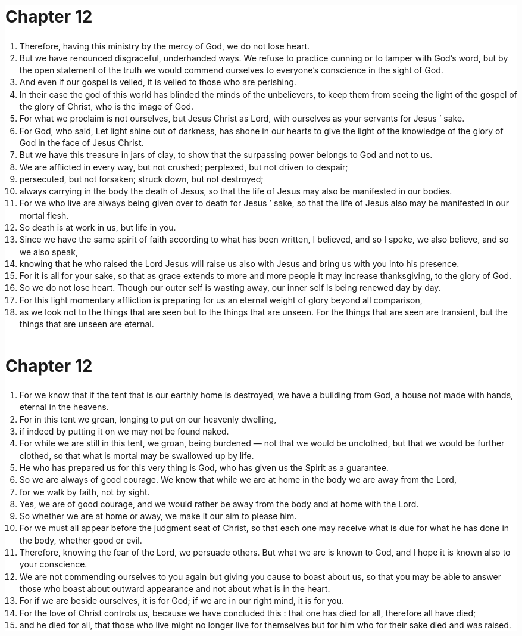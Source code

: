 # Chapter 12

1. Therefore, having this ministry by the mercy of God, we do not lose heart.
2. But we have renounced disgraceful, underhanded ways. We refuse to practice cunning or to tamper with God’s word, but by the open statement of the truth we would commend ourselves to everyone’s conscience in the sight of God.
3. And even if our gospel is veiled, it is veiled to those who are perishing.
4. In their case the god of this world has blinded the minds of the unbelievers, to keep them from seeing the light of the gospel of the glory of Christ, who is the image of God.
5. For what we proclaim is not ourselves, but Jesus Christ as Lord, with ourselves as your servants for Jesus ’ sake.
6. For God, who said, Let light shine out of darkness, has shone in our hearts to give the light of the knowledge of the glory of God in the face of Jesus Christ.
7. But we have this treasure in jars of clay, to show that the surpassing power belongs to God and not to us.
8. We are afflicted in every way, but not crushed; perplexed, but not driven to despair;
9. persecuted, but not forsaken; struck down, but not destroyed;
10. always carrying in the body the death of Jesus, so that the life of Jesus may also be manifested in our bodies.
11. For we who live are always being given over to death for Jesus ’ sake, so that the life of Jesus also may be manifested in our mortal flesh.
12. So death is at work in us, but life in you.
13. Since we have the same spirit of faith according to what has been written, I believed, and so I spoke, we also believe, and so we also speak,
14. knowing that he who raised the Lord Jesus will raise us also with Jesus and bring us with you into his presence.
15. For it is all for your sake, so that as grace extends to more and more people it may increase thanksgiving, to the glory of God.
16. So we do not lose heart. Though our outer self is wasting away, our inner self is being renewed day by day.
17. For this light momentary affliction is preparing for us an eternal weight of glory beyond all comparison,
18. as we look not to the things that are seen but to the things that are unseen. For the things that are seen are transient, but the things that are unseen are eternal.

# Chapter 12

1. For we know that if the tent that is our earthly home is destroyed, we have a building from God, a house not made with hands, eternal in the heavens.
2. For in this tent we groan, longing to put on our heavenly dwelling,
3. if indeed by putting it on we may not be found naked.
4. For while we are still in this tent, we groan, being burdened — not that we would be unclothed, but that we would be further clothed, so that what is mortal may be swallowed up by life.
5. He who has prepared us for this very thing is God, who has given us the Spirit as a guarantee.
6. So we are always of good courage. We know that while we are at home in the body we are away from the Lord,
7. for we walk by faith, not by sight.
8. Yes, we are of good courage, and we would rather be away from the body and at home with the Lord.
9. So whether we are at home or away, we make it our aim to please him.
10. For we must all appear before the judgment seat of Christ, so that each one may receive what is due for what he has done in the body, whether good or evil.
11. Therefore, knowing the fear of the Lord, we persuade others. But what we are is known to God, and I hope it is known also to your conscience.
12. We are not commending ourselves to you again but giving you cause to boast about us, so that you may be able to answer those who boast about outward appearance and not about what is in the heart.
13. For if we are beside ourselves, it is for God; if we are in our right mind, it is for you.
14. For the love of Christ controls us, because we have concluded this : that one has died for all, therefore all have died;
15. and he died for all, that those who live might no longer live for themselves but for him who for their sake died and was raised.